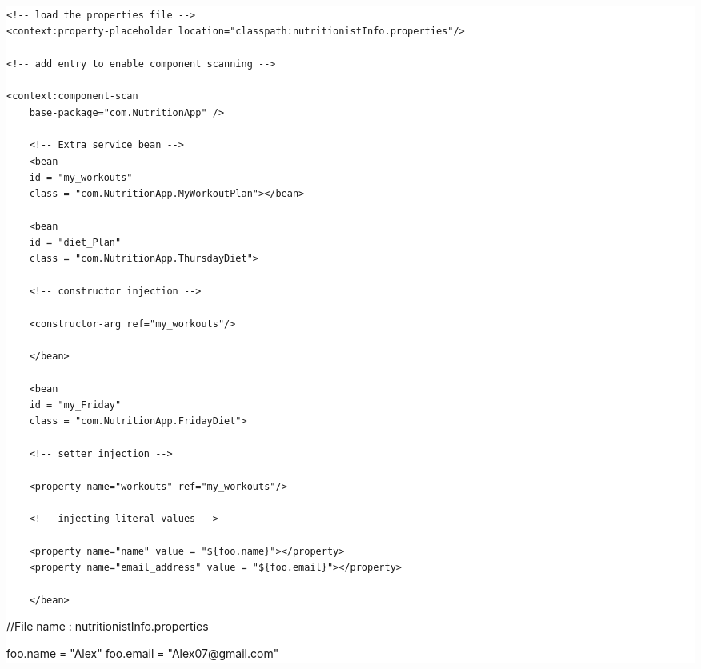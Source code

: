 <?xml version="1.0" encoding="UTF-8"?>
<beans xmlns="http://www.springframework.org/schema/beans"
	xmlns:xsi="http://www.w3.org/2001/XMLSchema-instance"
	xmlns:context="http://www.springframework.org/schema/context"
	xsi:schemaLocation="http://www.springframework.org/schema/beans
    http://www.springframework.org/schema/beans/spring-beans.xsd
    http://www.springframework.org/schema/context
    http://www.springframework.org/schema/context/spring-context.xsd">
    
    <!-- load the properties file -->
    <context:property-placeholder location="classpath:nutritionistInfo.properties"/>

	<!-- add entry to enable component scanning -->

	<context:component-scan
		base-package="com.NutritionApp" />
		
		<!-- Extra service bean -->
		<bean 
		id = "my_workouts"
		class = "com.NutritionApp.MyWorkoutPlan"></bean>
		
		<bean
		id = "diet_Plan"
		class = "com.NutritionApp.ThursdayDiet">
		
		<!-- constructor injection -->
		
		<constructor-arg ref="my_workouts"/>
		
		</bean>
		
		<bean
		id = "my_Friday"
		class = "com.NutritionApp.FridayDiet">
		
		<!-- setter injection -->
		
		<property name="workouts" ref="my_workouts"/>
		
		<!-- injecting literal values -->
		
		<property name="name" value = "${foo.name}"></property>
		<property name="email_address" value = "${foo.email}"></property>
		
		</bean>

</beans>

//File name : nutritionistInfo.properties

foo.name = "Alex"
foo.email = "Alex07@gmail.com"






